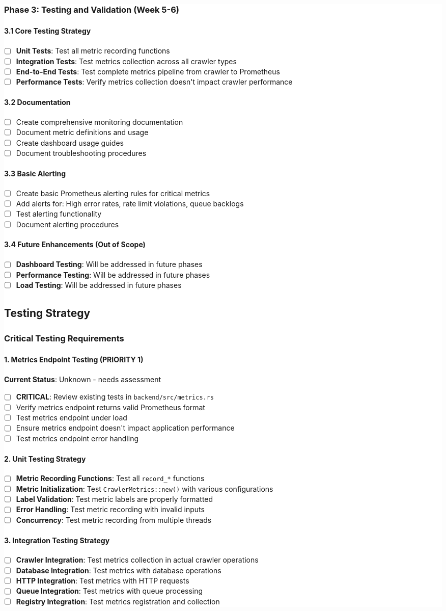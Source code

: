 ### Phase 3: Testing and Validation (Week 5-6)

#### 3.1 Core Testing Strategy
- [ ] **Unit Tests**: Test all metric recording functions
- [ ] **Integration Tests**: Test metrics collection across all crawler types
- [ ] **End-to-End Tests**: Test complete metrics pipeline from crawler to Prometheus
- [ ] **Performance Tests**: Verify metrics collection doesn't impact crawler performance

#### 3.2 Documentation
- [ ] Create comprehensive monitoring documentation
- [ ] Document metric definitions and usage
- [ ] Create dashboard usage guides
- [ ] Document troubleshooting procedures

#### 3.3 Basic Alerting
- [ ] Create basic Prometheus alerting rules for critical metrics
- [ ] Add alerts for: High error rates, rate limit violations, queue backlogs
- [ ] Test alerting functionality
- [ ] Document alerting procedures

#### 3.4 Future Enhancements (Out of Scope)
- [ ] **Dashboard Testing**: Will be addressed in future phases
- [ ] **Performance Testing**: Will be addressed in future phases
- [ ] **Load Testing**: Will be addressed in future phases

## Testing Strategy

### Critical Testing Requirements

#### 1. Metrics Endpoint Testing (PRIORITY 1)
**Current Status**: Unknown - needs assessment
- [ ] **CRITICAL**: Review existing tests in `backend/src/metrics.rs`
- [ ] Verify metrics endpoint returns valid Prometheus format
- [ ] Test metrics endpoint under load
- [ ] Ensure metrics endpoint doesn't impact application performance
- [ ] Test metrics endpoint error handling

#### 2. Unit Testing Strategy
- [ ] **Metric Recording Functions**: Test all `record_*` functions
- [ ] **Metric Initialization**: Test `CrawlerMetrics::new()` with various configurations
- [ ] **Label Validation**: Test metric labels are properly formatted
- [ ] **Error Handling**: Test metric recording with invalid inputs
- [ ] **Concurrency**: Test metric recording from multiple threads

#### 3. Integration Testing Strategy
- [ ] **Crawler Integration**: Test metrics collection in actual crawler operations
- [ ] **Database Integration**: Test metrics with database operations
- [ ] **HTTP Integration**: Test metrics with HTTP requests
- [ ] **Queue Integration**: Test metrics with queue processing
- [ ] **Registry Integration**: Test metrics registration and collection
